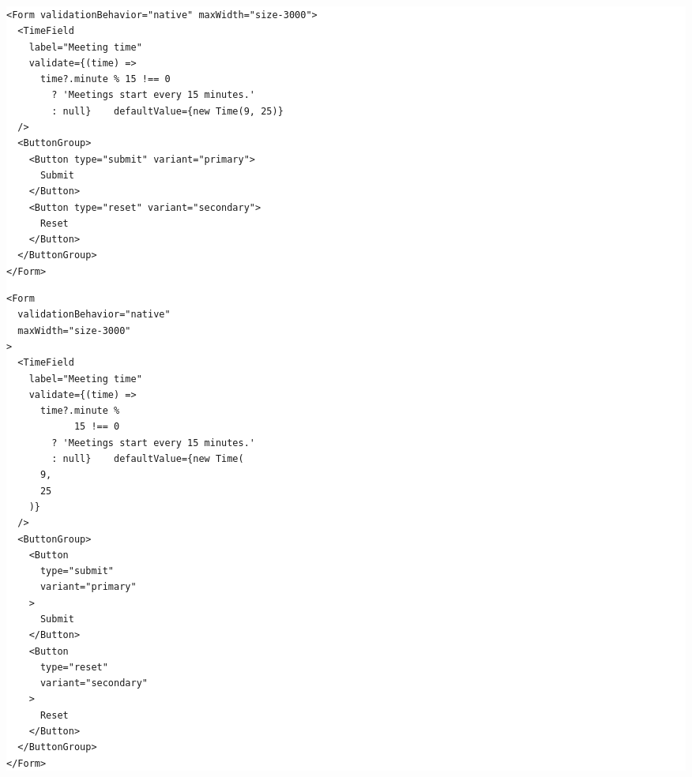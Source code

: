 ```
<Form validationBehavior="native" maxWidth="size-3000">
  <TimeField
    label="Meeting time"
    validate={(time) =>
      time?.minute % 15 !== 0
        ? 'Meetings start every 15 minutes.'
        : null}    defaultValue={new Time(9, 25)}
  />
  <ButtonGroup>
    <Button type="submit" variant="primary">
      Submit
    </Button>
    <Button type="reset" variant="secondary">
      Reset
    </Button>
  </ButtonGroup>
</Form>
```

```
<Form
  validationBehavior="native"
  maxWidth="size-3000"
>
  <TimeField
    label="Meeting time"
    validate={(time) =>
      time?.minute %
            15 !== 0
        ? 'Meetings start every 15 minutes.'
        : null}    defaultValue={new Time(
      9,
      25
    )}
  />
  <ButtonGroup>
    <Button
      type="submit"
      variant="primary"
    >
      Submit
    </Button>
    <Button
      type="reset"
      variant="secondary"
    >
      Reset
    </Button>
  </ButtonGroup>
</Form>
```
